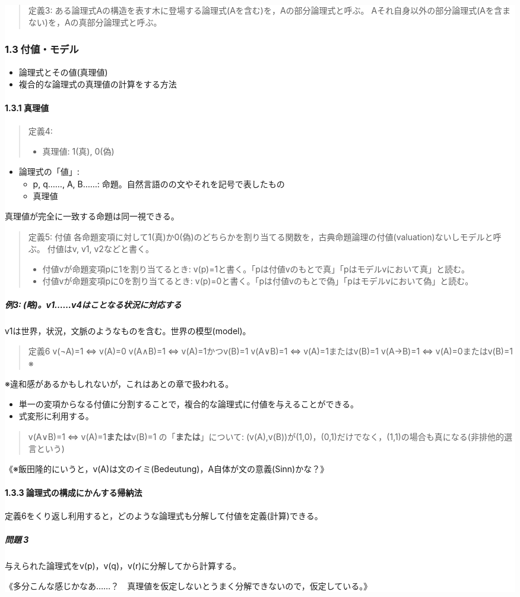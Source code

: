 > 定義3:
> ある論理式Aの構造を表す木に登場する論理式(Aを含む)を，Aの部分論理式と呼ぶ。
> Aそれ自身以外の部分論理式(Aを含まない)を，Aの真部分論理式と呼ぶ。

### 1.3 付値・モデル

- 論理式とその値(真理値)
- 複合的な論理式の真理値の計算をする方法

#### 1.3.1 真理値

> 定義4:
>
> - 真理値: 1(真), 0(偽)

- 論理式の「値」:
  - p, q……, A, B……: 命題。自然言語のの文やそれを記号で表したもの
  - 真理値

真理値が完全に一致する命題は同一視できる。

> 定義5: 付値
> 各命題変項に対して1(真)か0(偽)のどちらかを割り当てる関数を，古典命題論理の付値(valuation)ないしモデルと呼ぶ。
> 付値はv, v1, v2などと書く。
>
> - 付値vが命題変項pに1を割り当てるとき: v(p)=1と書く。「pは付値vのもとで真」「pはモデルvにおいて真」と読む。
> - 付値vが命題変項pに0を割り当てるとき: v(p)=0と書く。「pは付値vのもとで偽」「pはモデルvにおいて偽」と読む。

##### 例3: (略)。v1……v4はことなる状況に対応する

v1は世界，状況，文脈のようなものを含む。世界の模型(model)。

> 定義6
> v(¬A)=1 ⇔ v(A)=0
> v(A∧B)=1 ⇔ v(A)=1かつv(B)=1
> v(A∨B)=1 ⇔ v(A)=1またはv(B)=1
> v(A→B)=1 ⇔ v(A)=0またはv(B)=1 ※

※違和感があるかもしれないが，これはあとの章で扱われる。

- 単一の変項からなる付値に分割することで，複合的な論理式に付値を与えることができる。
- 式変形に利用する。

> v(A∨B)=1 ⇔ v(A)=1**または**v(B)=1
の「**または**」について: (v(A),v(B))が(1,0)，(0,1)だけでなく，(1,1)の場合も真になる(非排他的選言という)

《※飯田隆的にいうと，v(A)は文のイミ(Bedeutung)，A自体が文の意義(Sinn)かな？》

#### 1.3.3 論理式の構成にかんする帰納法

定義6をくり返し利用すると，どのような論理式も分解して付値を定義(計算)できる。

##### 問題 3

与えられた論理式をv(p)，v(q)，v(r)に分解してから計算する。

《多分こんな感じかなあ……？　真理値を仮定しないとうまく分解できないので，仮定している。》
